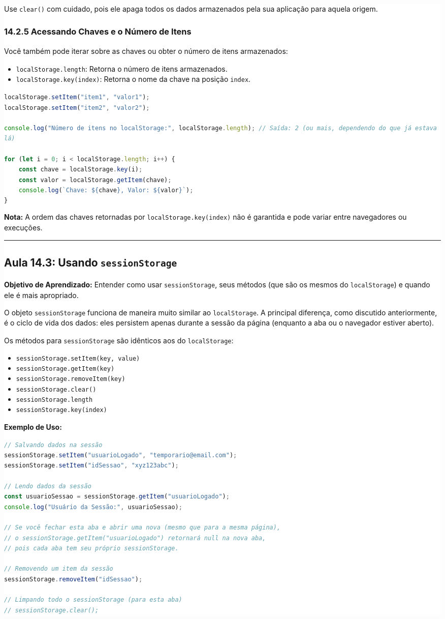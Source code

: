 Use `clear()` com cuidado, pois ele apaga todos os dados armazenados pela sua aplicação para aquela origem.

### 14.2.5 Acessando Chaves e o Número de Itens

Você também pode iterar sobre as chaves ou obter o número de itens armazenados:

*   `localStorage.length`: Retorna o número de itens armazenados.
*   `localStorage.key(index)`: Retorna o nome da chave na posição `index`.

```javascript
localStorage.setItem("item1", "valor1");
localStorage.setItem("item2", "valor2");

console.log("Número de itens no localStorage:", localStorage.length); // Saída: 2 (ou mais, dependendo do que já estava lá)

for (let i = 0; i < localStorage.length; i++) {
    const chave = localStorage.key(i);
    const valor = localStorage.getItem(chave);
    console.log(`Chave: ${chave}, Valor: ${valor}`);
}
```

**Nota:** A ordem das chaves retornadas por `localStorage.key(index)` não é garantida e pode variar entre navegadores ou execuções.

---

## Aula 14.3: Usando `sessionStorage`

**Objetivo de Aprendizado:** Entender como usar `sessionStorage`, seus métodos (que são os mesmos do `localStorage`) e quando ele é mais apropriado.

O objeto `sessionStorage` funciona de maneira muito similar ao `localStorage`. A principal diferença, como discutido anteriormente, é o ciclo de vida dos dados: eles persistem apenas durante a sessão da página (enquanto a aba ou o navegador estiver aberto).

Os métodos para `sessionStorage` são idênticos aos do `localStorage`:

*   `sessionStorage.setItem(key, value)`
*   `sessionStorage.getItem(key)`
*   `sessionStorage.removeItem(key)`
*   `sessionStorage.clear()`
*   `sessionStorage.length`
*   `sessionStorage.key(index)`

**Exemplo de Uso:**

```javascript
// Salvando dados na sessão
sessionStorage.setItem("usuarioLogado", "temporario@email.com");
sessionStorage.setItem("idSessao", "xyz123abc");

// Lendo dados da sessão
const usuarioSessao = sessionStorage.getItem("usuarioLogado");
console.log("Usuário da Sessão:", usuarioSessao);

// Se você fechar esta aba e abrir uma nova (mesmo que para a mesma página),
// o sessionStorage.getItem("usuarioLogado") retornará null na nova aba,
// pois cada aba tem seu próprio sessionStorage.

// Removendo um item da sessão
sessionStorage.removeItem("idSessao");

// Limpando todo o sessionStorage (para esta aba)
// sessionStorage.clear();
```
